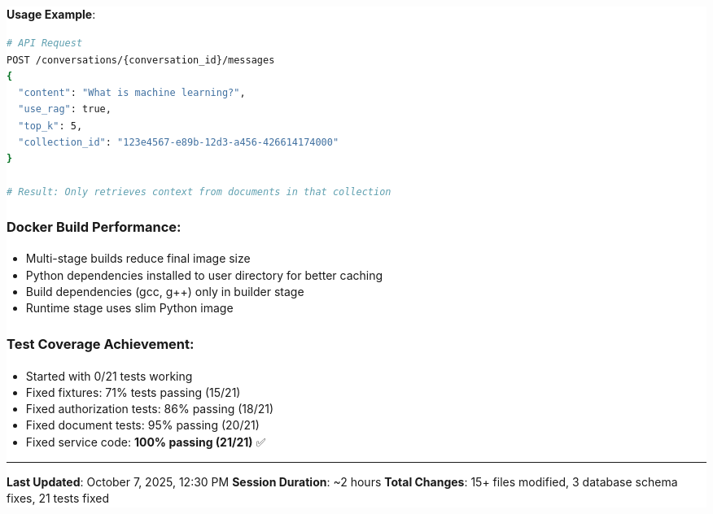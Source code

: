 **Usage Example**:

```bash
# API Request
POST /conversations/{conversation_id}/messages
{
  "content": "What is machine learning?",
  "use_rag": true,
  "top_k": 5,
  "collection_id": "123e4567-e89b-12d3-a456-426614174000"
}

# Result: Only retrieves context from documents in that collection
```

### Docker Build Performance:

- Multi-stage builds reduce final image size
- Python dependencies installed to user directory for better caching
- Build dependencies (gcc, g++) only in builder stage
- Runtime stage uses slim Python image

### Test Coverage Achievement:

- Started with 0/21 tests working
- Fixed fixtures: 71% tests passing (15/21)
- Fixed authorization tests: 86% passing (18/21)
- Fixed document tests: 95% passing (20/21)
- Fixed service code: **100% passing (21/21)** ✅

---

**Last Updated**: October 7, 2025, 12:30 PM
**Session Duration**: ~2 hours
**Total Changes**: 15+ files modified, 3 database schema fixes, 21 tests fixed
